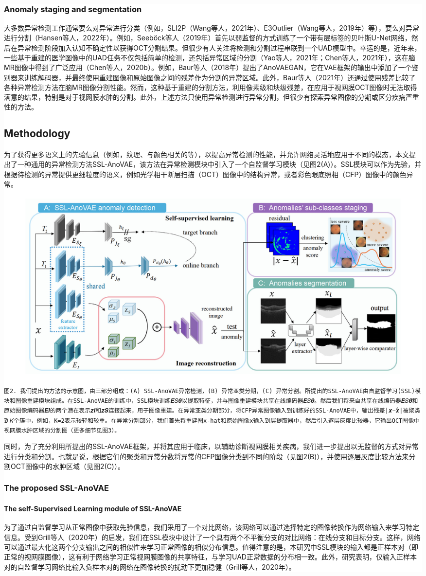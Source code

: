 ### Anomaly staging and segmentation

大多数异常检测工作通常要么对异常进行分类（例如，SLI2P（Wang等人，2021年）、E3Outlier（Wang等人，2019年）等），要么对异常进行分割（Hansen等人，2022年）。例如，Seeböck等人（2019年）首先以弱监督的方式训练了一个带有层标签的贝叶斯U-Net网络，然后在异常检测阶段加入认知不确定性以获得OCT分割结果。但很少有人关注将检测和分割过程串联到一个UAD模型中。幸运的是，近年来，一些基于重建的医学图像中的UAD任务不仅包括简单的检测，还包括异常区域的分割（Yao等人，2021年；Chen等人，2021年），这在脑MR图像中得到了广泛应用（Chen等人，2020b）。例如，Baur等人（2018年）提出了AnoVAEGAN，它在VAE框架的输出中添加了一个鉴别器来训练解码器，并最终使用重建图像和原始图像之间的残差作为分割的异常区域。此外，Baur等人（2021年）还通过使用残差比较了各种异常检测方法在脑MR图像分割性能。然而，这种基于重建的分割方法，利用像素级和块级残差，在应用于视网膜OCT图像时无法取得满意的结果，特别是对于视网膜水肿的分割。此外，上述方法只使用异常检测进行异常分割，但很少有探索异常图像的分期或区分疾病严重性的方法。



## Methodology

为了获得更多语义上的先验信息（例如，纹理、与颜色相关的等），以提高异常检测的性能，并允许网络灵活地应用于不同的模态，本文提出了一种通用的异常检测方法SSL-AnoVAE，该方法在异常检测模块中引入了一个自监督学习模块（见图2(A)）。SSL模块可以作为先验，并根据待检测的异常提供更细粒度的语义，例如光学相干断层扫描（OCT）图像中的结构异常，或者彩色眼底照相（CFP）图像中的颜色异常。

![image-20240812110713036](./assets/image-20240812110713036.png)

`图2. 我们提出的方法的示意图，由三部分组成：(A) SSL-AnoVAE异常检测，(B) 异常亚类分期，(C) 异常分割。所提出的SSL-AnoVAE由自监督学习(SSL)模块和图像重建模块组成。在SSL-AnoVAE的训练中，SSL模块训练𝑬𝑆𝜽以提取特征，并与图像重建模块共享在线编码器𝑬𝑆𝜽。然后我们将来自共享在线编码器𝑬𝑆𝜽和原始图像编码器𝑬𝑰的两个潜在表示𝒛𝑰和𝒛𝑺连接起来，用于图像重建。在异常亚类分期部分，将CFP异常图像输入到训练好的SSL-AnoVAE中，输出残差|𝒙−̂𝒙|被聚类到𝐾个簇中，例如，K=2表示较轻和较重。在异常分割部分，我们首先将重建图x-hat和原始图像x输入到层提取器中，然后引入逐层灰度比较器，它输出OCT图像中视网膜水肿区域的分割图（更多细节见图3）。`

同时，为了充分利用所提出的SSL-AnoVAE框架，并将其应用于临床，以辅助诊断视网膜相关疾病，我们进一步提出以无监督的方式对异常进行分类和分割。也就是说，根据它们的聚类和异常分数将异常的CFP图像分类到不同的阶段（见图2(B)），并使用逐层灰度比较方法来分割OCT图像中的水肿区域（见图2(C)）。

### The proposed SSL-AnoVAE

####  The self-Supervised Learning module of SSL-AnoVAE

为了通过自监督学习从正常图像中获取先验信息，我们采用了一个对比网络，该网络可以通过选择特定的图像转换作为网络输入来学习特定信息。受到Grill等人（2020年）的启发，我们在SSL模块中设计了一个具有两个不平衡分支的对比网络：在线分支和目标分支。这样，网络可以通过最大化这两个分支输出之间的相似性来学习正常图像的相似分布信息。值得注意的是，本研究中SSL模块的输入都是正样本对（即正常的视网膜图像），这有利于网络学习正常视网膜图像的共享特征，与学习UAD正常数据的分布相一致。此外，研究表明，仅输入正样本对的自监督学习网络比输入负样本对的网络在图像转换的扰动下更加稳健（Grill等人，2020年）。
